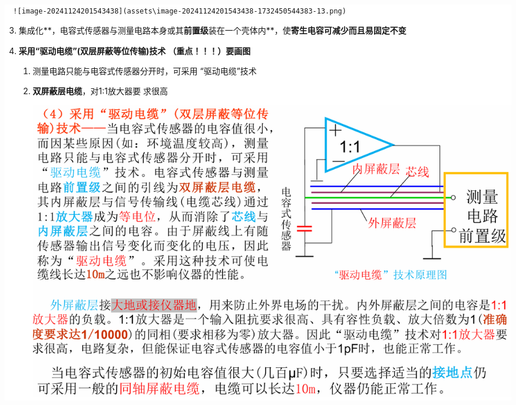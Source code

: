       ![image-20241124201543438](assets\image-20241124201543438-1732450544383-13.png)

3. 集成化**，电容式传感器与测量电路本身或其**前置级**装在一个壳体内**，使**寄生电容可减少而且易固定不变**

4. **采用“驱动电缆”(双层屏蔽等位传输)技术** **（重点！！！）要画图**

   1. 测量电路只能与电容式传感器分开时，可采用 “驱动电缆”技术

   2. **双屏蔽层电缆**，对1:1放大器要 求很高

      ![image-20241124202018371](assets\image-20241124202018371.png)
